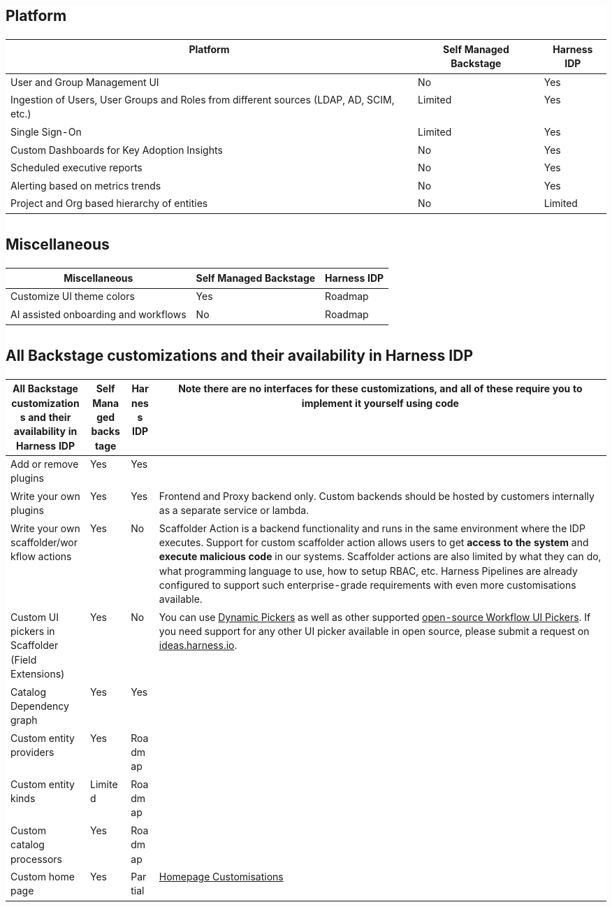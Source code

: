 ## Platform

| **Platform**                                                                            | **Self Managed Backstage** | **Harness IDP** |
| --------------------------------------------------------------------------------------- | -------------------------- | --------------- |
| User and Group Management UI                                                            | No                         | Yes             |
| Ingestion of Users, User Groups and Roles from different sources (LDAP, AD, SCIM, etc.) | Limited                    | Yes             |
| Single Sign-On                                                                          | Limited                    | Yes             |
| Custom Dashboards for Key Adoption Insights                                             | No                         | Yes             |
| Scheduled executive reports                                                             | No                         | Yes             |
| Alerting based on metrics trends                                                        | No                         | Yes             |
| Project and Org based hierarchy of entities                                             | No                         | Limited         |


## Miscellaneous

| **Miscellaneous**                    | **Self Managed Backstage** | **Harness IDP** |
| ------------------------------------ | -------------------------- | --------------- |
| Customize UI theme colors            | Yes                        | Roadmap         |
| AI assisted onboarding and workflows | No                         | Roadmap         |


## All Backstage customizations and their availability in Harness IDP

| **All Backstage customizations and their availability in Harness IDP** | **Self Managed backstage** | **Harness IDP** | Note there are no interfaces for these customizations, and all of these require you to implement it yourself using code                                                                       |
|--------------------------------------------------------------------|------------------------|-------------|-----------------------------------------------------------------------------------------------------------------------------------------------------------------------------------------------|
| Add or remove plugins                                              | Yes                    | Yes         |                                                                                                                                                                                               |
| Write your own plugins                                             | Yes                    | Yes         | Frontend and Proxy backend only. Custom backends should be hosted by customers internally as a separate service or lambda.                                                                    |
| Write your own scaffolder/workflow actions                                    | Yes                    | No         | Scaffolder Action is a backend functionality and runs in the same environment where the IDP executes. Support for custom scaffolder action allows users to get **access to the system** and **execute malicious code** in our systems. Scaffolder actions are also limited by what they can do, what programming language to use, how to setup RBAC, etc. Harness Pipelines are already configured to support such enterprise-grade requirements with even more customisations available.                                                                                                              |
| Custom UI pickers in Scaffolder (Field Extensions)                 | Yes                    | No         | You can use [Dynamic Pickers](https://developer.harness.io/docs/internal-developer-portal/flows/dynamic-picker) as well as other supported [open-source Workflow UI Pickers](https://developer.harness.io/docs/internal-developer-portal/flows/custom-extensions). If you need support for any other UI picker available in open source, please submit a request on [ideas.harness.io](ideas.harness.io).                                                                        |
| Catalog Dependency graph                                           | Yes                    | Yes         |                                                                                                                                                                                               |
| Custom entity providers                                            | Yes                    | Roadmap     |                                                                                                                                                                                               |
| Custom entity kinds                                                | Limited                | Roadmap     |                                                                                                                                                                                               |
| Custom catalog processors                                          | Yes                    | Roadmap     |                                                                                                                                                                                               |
| Custom home page                                                   | Yes                    | Partial     | [Homepage Customisations](https://developer.harness.io/docs/internal-developer-portal/layout-and-appearance/home-page-customization)                                                          |